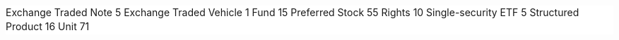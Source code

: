 </tr>
<tr>
<td style="text-align:left;">
Exchange Traded Note
</td>
<td style="text-align:right;">
5
</td>
</tr>
<tr>
<td style="text-align:left;">
Exchange Traded Vehicle
</td>
<td style="text-align:right;">
1
</td>
</tr>
<tr>
<td style="text-align:left;">
Fund
</td>
<td style="text-align:right;">
15
</td>
</tr>
<tr>
<td style="text-align:left;">
Preferred Stock
</td>
<td style="text-align:right;">
55
</td>
</tr>
<tr>
<td style="text-align:left;">
Rights
</td>
<td style="text-align:right;">
10
</td>
</tr>
<tr>
<td style="text-align:left;">
Single-security ETF
</td>
<td style="text-align:right;">
5
</td>
</tr>
<tr>
<td style="text-align:left;">
Structured Product
</td>
<td style="text-align:right;">
16
</td>
</tr>
<tr>
<td style="text-align:left;">
Unit
</td>
<td style="text-align:right;">
71
</td>